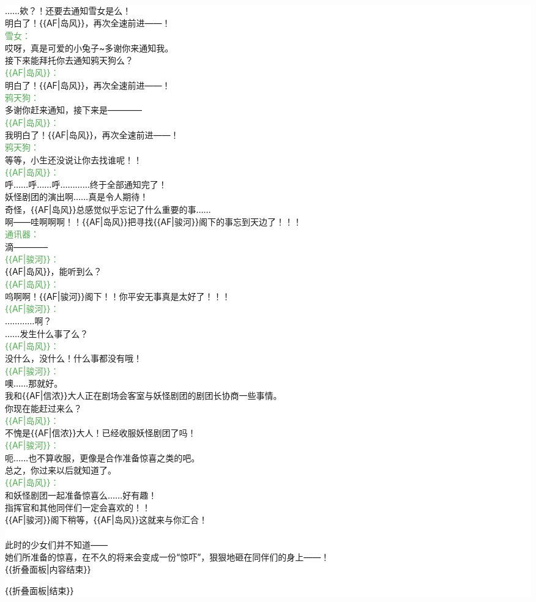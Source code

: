 ……欸？！还要去通知雪女是么！<br>
明白了！{{AF|岛风}}，再次全速前进——！<br>
<span style="color:#4eb24e;">雪女：</span><br>
哎呀，真是可爱的小兔子~多谢你来通知我。<br>
接下来能拜托你去通知鸦天狗么？<br>
<span style="color:#4eb24e;">{{AF|岛风}}：</span><br>
明白了！{{AF|岛风}}，再次全速前进——！<br>
<span style="color:#4eb24e;">鸦天狗：</span><br>
多谢你赶来通知，接下来是————<br>
<span style="color:#4eb24e;">{{AF|岛风}}：</span><br>
我明白了！{{AF|岛风}}，再次全速前进——！<br>
<span style="color:#4eb24e;">鸦天狗：</span><br>
等等，小生还没说让你去找谁呢！！<br>
<span style="color:#4eb24e;">{{AF|岛风}}：</span><br>
呼……呼……呼…………终于全部通知完了！<br>
妖怪剧团的演出啊……真是令人期待！<br>
奇怪，{{AF|岛风}}总感觉似乎忘记了什么重要的事……<br>
啊——哇啊啊啊！！{{AF|岛风}}把寻找{{AF|骏河}}阁下的事忘到天边了！！！<br>
<span style="color:#4eb24e;">通讯器：</span><br>
滴————<br>
<span style="color:#4eb24e;">{{AF|骏河}}：</span><br>
{{AF|岛风}}，能听到么？<br>
<span style="color:#4eb24e;">{{AF|岛风}}：</span><br>
呜啊啊！{{AF|骏河}}阁下！！你平安无事真是太好了！！！<br>
<span style="color:#4eb24e;">{{AF|骏河}}：</span><br>
…………啊？<br>
……发生什么事了么？<br>
<span style="color:#4eb24e;">{{AF|岛风}}：</span><br>
没什么，没什么！什么事都没有哦！<br>
<span style="color:#4eb24e;">{{AF|骏河}}：</span><br>
噢……那就好。<br>
我和{{AF|信浓}}大人正在剧场会客室与妖怪剧团的剧团长协商一些事情。<br>
你现在能赶过来么？<br>
<span style="color:#4eb24e;">{{AF|岛风}}：</span><br>
不愧是{{AF|信浓}}大人！已经收服妖怪剧团了吗！<br>
<span style="color:#4eb24e;">{{AF|骏河}}：</span><br>
呃……也不算收服，更像是合作准备惊喜之类的吧。<br>
总之，你过来以后就知道了。<br>
<span style="color:#4eb24e;">{{AF|岛风}}：</span><br>
和妖怪剧团一起准备惊喜么……好有趣！<br>
指挥官和其他同伴们一定会喜欢的！！<br>
{{AF|骏河}}阁下稍等，{{AF|岛风}}这就来与你汇合！<br>
<br>
此时的少女们并不知道——<br>
她们所准备的惊喜，在不久的将来会变成一份“惊吓”，狠狠地砸在同伴们的身上——！<br>
{{折叠面板|内容结束}}

{{折叠面板|结束}}